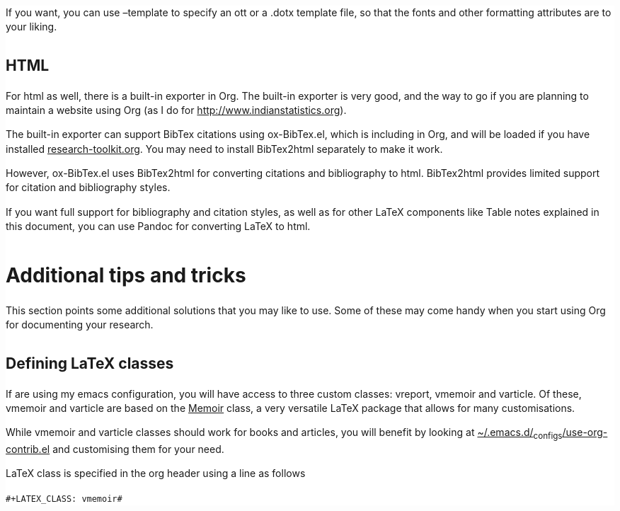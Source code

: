 If you want, you can use &#x2013;template to specify an ott or a .dotx
template file, so that the fonts and other formatting attributes are
to your liking.

<a id="org6380e00"></a>

## HTML

For html as well, there is a built-in exporter in Org. The built-in
exporter is very good, and the way to go if you are planning to
maintain a website using Org (as I do for
<http://www.indianstatistics.org>).

The built-in exporter can support BibTex citations using ox-BibTex.el,
which is including in Org, and will be loaded if you have installed
[research-toolkit.org](https://github.com/vikasrawal/orgpaper/blob/master/research-toolkit.org). You may need to install BibTex2html separately to make it
work.

However, ox-BibTex.el uses BibTex2html for converting citations and
bibliography to html. BibTex2html provides limited support for
citation and bibliography styles.

If you want full support for bibliography and citation styles, as well
as for other LaTeX components like Table notes explained in this
document, you can use Pandoc for converting LaTeX to html.

<a id="org9dff4d2"></a>

# Additional tips and tricks

This section points some additional solutions that you may like to
use. Some of these may come handy when you start using Org for
documenting your research.

<a id="orgb4ae01d"></a>

## Defining LaTeX classes

If are using my emacs configuration, you will have access to three
custom classes: vreport, vmemoir and varticle. Of these, vmemoir and
varticle are based on the [Memoir](https://ctan.org/pkg/memoir?lang=en) class, a very versatile LaTeX package
that allows for many customisations.

While vmemoir and varticle classes should work for books and articles,
you will benefit by looking at [~/.emacs.d/<sub>configs</sub>/use-org-contrib.el](https://github.com/ep624/emacs.d.2021/blob/main/_configs/use-org-contrib.el)
and customising them for your need.

LaTeX class is specified in the org header using a line as follows

`#+LATEX_CLASS: vmemoir#`

